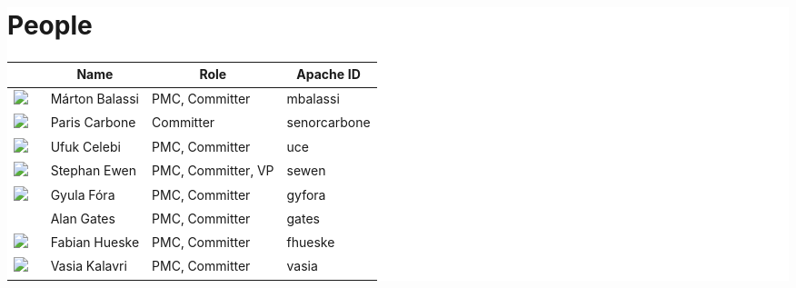 # People

<table class="table table-striped">
  <thead>
    <th class="text-center"></th>
    <th class="text-center">Name</th>
    <th class="text-center">Role</th>
    <th class="text-center">Apache ID</th>
  </thead>
  <tr>
    <td class="text-center"><img src="https://avatars2.githubusercontent.com/u/5990983?s=50"></td>
    <td class="text-center">Márton Balassi</td>
    <td class="text-center">PMC, Committer</td>
    <td class="text-center">mbalassi</td>
  </tr>
    <tr>
        <td class="text-center"><img src="https://avatars2.githubusercontent.com/u/858078?v=3&s=50"></td>
        <td class="text-center">Paris Carbone</td>
        <td class="text-center">Committer</td>
        <td class="text-center">senorcarbone</td>
    </tr>
  <tr>
    <td class="text-center" width="10%"><img src="https://avatars3.githubusercontent.com/u/1756620?s=50"></a></td>
    <td class="text-center">Ufuk Celebi</td>
    <td class="text-center">PMC, Committer</td>
    <td class="text-center">uce</td>
  </tr>
  <tr>
    <td class="text-center"><img src="https://avatars2.githubusercontent.com/u/1727146?s=50"></td>
    <td class="text-center">Stephan Ewen</td>
    <td class="text-center">PMC, Committer, VP</td>
    <td class="text-center">sewen</td>
  </tr>
  <tr>
    <td class="text-center"><img src="https://avatars1.githubusercontent.com/u/5880972?s=50"></td>
    <td class="text-center">Gyula Fóra</td>
    <td class="text-center">PMC, Committer</td>
    <td class="text-center">gyfora</td>
  </tr>
  <tr>
    <td class="text-center"></td>
    <td class="text-center">Alan Gates</td>
    <td class="text-center">PMC, Committer</td>
    <td class="text-center">gates</td>
  </tr>
  <tr>
    <td class="text-center"><img src="https://avatars0.githubusercontent.com/u/2388347?s=50"></td>
    <td class="text-center">Fabian Hueske</td>
    <td class="text-center">PMC, Committer</td>
    <td class="text-center">fhueske</td>
  </tr>
    <tr>
    <td class="text-center"><img src="https://avatars3.githubusercontent.com/u/498957?v=3&s=50"></td>
    <td class="text-center">Vasia Kalavri</td>
    <td class="text-center">PMC, Committer</td>
    <td class="text-center">vasia</td>
  </tr>
  </tr>